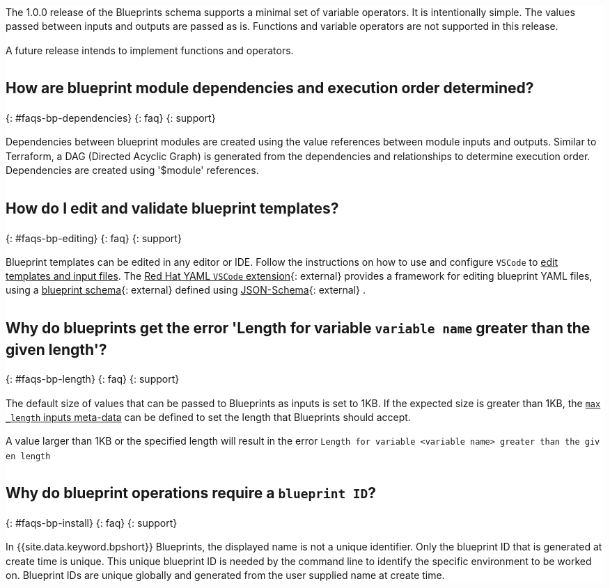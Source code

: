The 1.0.0 release of the Blueprints schema supports a minimal set of variable operators. It is intentionally simple. The values passed between inputs and outputs are passed as is. Functions and variable operators are not supported in this release. 

A future release intends to implement functions and operators. 

## How are blueprint module dependencies and execution order determined?
{: #faqs-bp-dependencies}
{: faq}
{: support}

Dependencies between blueprint modules are created using the value references between module inputs and outputs. Similar to Terraform, a DAG (Directed Acyclic Graph) is generated from the dependencies and relationships to determine execution order. Dependencies are created using '$module' references. 

## How do I edit and validate blueprint templates?
{: #faqs-bp-editing}
{: faq}
{: support}

Blueprint templates can be edited in any editor or IDE. Follow the instructions on how to use and configure `VSCode` to [edit templates and input files](/docs/schematics?topic=schematics-edit-blueprints). The [Red Hat YAML `VSCode` extension](https://marketplace.visualstudio.com/items?itemName=redhat.vscode-yaml){: external}  provides a framework for editing blueprint YAML files, using a [blueprint schema](https://github.com/Cloud-Schematics/vscode-blueprint-schema){: external} defined using [JSON-Schema](https://json-schema.org){: external} . 

## Why do blueprints get the error 'Length for variable `variable name` greater than the given length'?  
{: #faqs-bp-length}
{: faq}
{: support}

The default size of values that can be passed to Blueprints as inputs is set to 1KB. If the expected size is greater than 1KB, the  [`max_length` inputs meta-data](/docs/schematics?topic=schematics-bp-template-schema-yaml#bp-inputs-max-len) can be defined to set the length that Blueprints should accept.  

 A value larger than 1KB or the specified length will result in the error `Length for variable <variable name> greater than the given length`   


## Why do blueprint operations require a `blueprint ID`?
{: #faqs-bp-install}
{: faq}
{: support}

In {{site.data.keyword.bpshort}} Blueprints, the displayed name is not a unique identifier. Only the blueprint ID that is generated at create time is unique. This unique blueprint ID is needed by the command line to identify the specific environment to be worked on. Blueprint IDs are unique globally and generated from the user supplied name at create time.  
